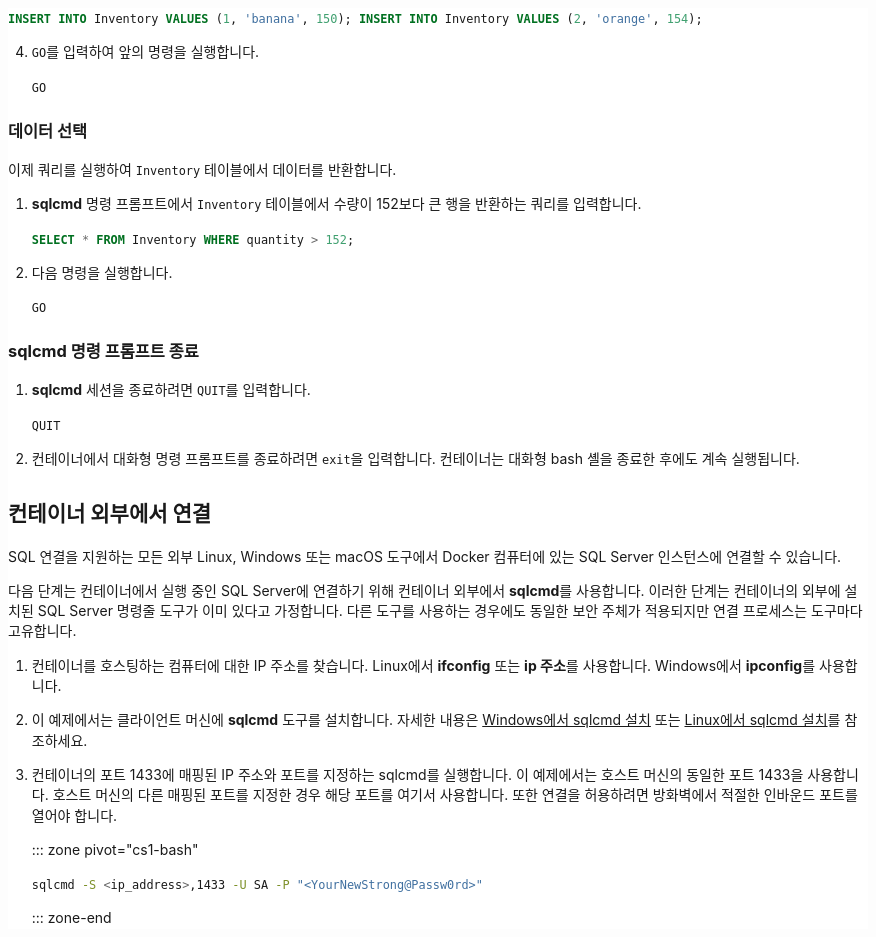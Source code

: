    ```sql
   INSERT INTO Inventory VALUES (1, 'banana', 150); INSERT INTO Inventory VALUES (2, 'orange', 154);
   ```

4. `GO`를 입력하여 앞의 명령을 실행합니다.

   ```sql
   GO
   ```

### <a name="select-data"></a>데이터 선택

이제 쿼리를 실행하여 `Inventory` 테이블에서 데이터를 반환합니다.

1. **sqlcmd** 명령 프롬프트에서 `Inventory` 테이블에서 수량이 152보다 큰 행을 반환하는 쿼리를 입력합니다.

   ```sql
   SELECT * FROM Inventory WHERE quantity > 152;
   ```

2. 다음 명령을 실행합니다.

   ```sql
   GO
   ```

### <a name="exit-the-sqlcmd-command-prompt"></a>sqlcmd 명령 프롬프트 종료

1. **sqlcmd** 세션을 종료하려면 `QUIT`를 입력합니다.

   ```sql
   QUIT
   ```

2. 컨테이너에서 대화형 명령 프롬프트를 종료하려면 `exit`을 입력합니다. 컨테이너는 대화형 bash 셸을 종료한 후에도 계속 실행됩니다.

## <a name="connect-from-outside-the-container"></a><a id="connectexternal"></a> 컨테이너 외부에서 연결

SQL 연결을 지원하는 모든 외부 Linux, Windows 또는 macOS 도구에서 Docker 컴퓨터에 있는 SQL Server 인스턴스에 연결할 수 있습니다.

다음 단계는 컨테이너에서 실행 중인 SQL Server에 연결하기 위해 컨테이너 외부에서 **sqlcmd**를 사용합니다. 이러한 단계는 컨테이너의 외부에 설치된 SQL Server 명령줄 도구가 이미 있다고 가정합니다. 다른 도구를 사용하는 경우에도 동일한 보안 주체가 적용되지만 연결 프로세스는 도구마다 고유합니다.

1. 컨테이너를 호스팅하는 컴퓨터에 대한 IP 주소를 찾습니다. Linux에서 **ifconfig** 또는 **ip 주소**를 사용합니다. Windows에서 **ipconfig**를 사용합니다.

1. 이 예제에서는 클라이언트 머신에 **sqlcmd** 도구를 설치합니다. 자세한 내용은 [Windows에서 sqlcmd 설치](../tools/sqlcmd-utility.md) 또는 [Linux에서 sqlcmd 설치](sql-server-linux-setup-tools.md)를 참조하세요.

1. 컨테이너의 포트 1433에 매핑된 IP 주소와 포트를 지정하는 sqlcmd를 실행합니다. 이 예제에서는 호스트 머신의 동일한 포트 1433을 사용합니다. 호스트 머신의 다른 매핑된 포트를 지정한 경우 해당 포트를 여기서 사용합니다. 또한 연결을 허용하려면 방화벽에서 적절한 인바운드 포트를 열어야 합니다.

   ::: zone pivot="cs1-bash"
   ```bash
   sqlcmd -S <ip_address>,1433 -U SA -P "<YourNewStrong@Passw0rd>"
   ```
   ::: zone-end
